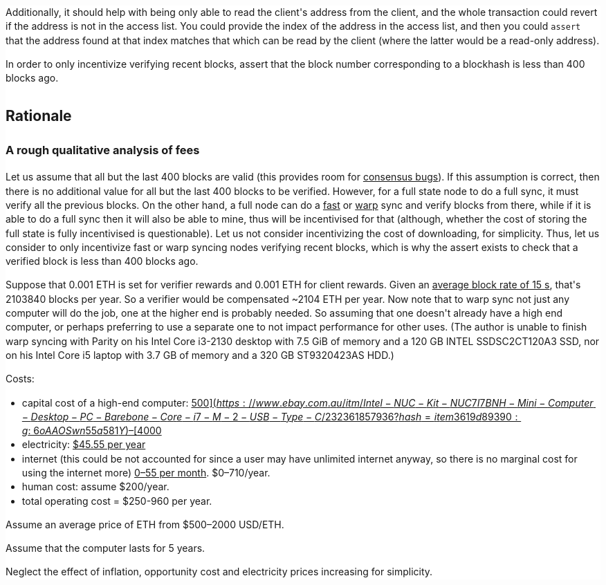 Additionally, it should help with being only able to read the client's address from the client, and the whole transaction could revert if the address is not in the access list. You could provide the index of the address in the access list, and then you could `assert` that the address found at that index matches that which can be read by the client (where the latter would be a read-only address).

In order to only incentivize verifying recent blocks, assert that the block number corresponding to a blockhash is less than 400 blocks ago.

## Rationale



### A rough qualitative analysis of fees 

Let us assume that all but the last 400 blocks are valid (this provides room for [consensus bugs](https://blog.ethereum.org/2016/11/25/security-alert-11242016-consensus-bug-geth-v1-4-19-v1-5-2/)). If this assumption is correct, then there is no additional value for all but the last 400 blocks to be verified. However, for a full state node to do a full sync, it must verify all the previous blocks. On the other hand, a full node can do a [fast](https://ethereum.stackexchange.com/questions/1161/what-is-geths-fast-sync-and-why-is-it-faster) or [warp](https://ethereum.stackexchange.com/questions/9991/what-is-paritys-warp-sync-and-why-is-it-faster-than-geth-fast) sync and verify blocks from there, while if it is able to do a full sync then it will also be able to mine, thus will be incentivised for that (although, whether the cost of storing the full state is fully incentivised is questionable). Let us not consider incentivizing the cost of downloading, for simplicity. Thus, let us consider to only incentivize fast or warp syncing nodes verifying recent blocks, which is why the assert exists to check that a verified block is less than 400 blocks ago.

Suppose that 0.001 ETH is set for verifier rewards and 0.001 ETH for client rewards. Given an [average block rate of 15 s](https://etherscan.io/chart/blocktime), that's 2103840 blocks per year. So a verifier would be compensated ~2104 ETH per year. Now note that to warp sync not just any computer will do the job, one at the higher end is probably needed. So assuming that one doesn't already have a high end computer, or perhaps preferring to use a separate one to not impact performance for other uses. (The author is unable to finish warp syncing with Parity on his Intel Core i3-2130 desktop with 7.5 GiB of memory and a 120 GB INTEL SSDSC2CT120A3 SSD, nor on his Intel Core i5 laptop with 3.7 GB of memory and a 320 GB ST9320423AS HDD.)

Costs:

- capital cost of a high-end computer: [$500](https://www.ebay.com.au/itm/Intel-NUC-Kit-NUC7I7BNH-Mini-Computer-Desktop-PC-Barebone-Core-i7-M-2-USB-Type-C/232361857936?hash=item3619d89390:g:~6oAAOSwn55a581Y)–[$4000](https://www.ebay.com.au/sch/PC-Desktops-All-In-Ones/179/i.html?_from=R40&_nkw=AMD+threadripper+16+core)
- electricity: [$45.55 per year](https://news.bitcoin.com/cost-full-bitcoin-node/) 
- internet (this could be not accounted for since a user may have unlimited internet anyway, so there is no marginal cost for using the internet more) [$0–$55 per month](https://news.bitcoin.com/cost-full-bitcoin-node/). $0–710/year.
- human cost: assume $200/year.
- total operating cost =  $250-960 per year.

Assume an average price of ETH from $500–2000 USD/ETH.

Assume that the computer lasts for 5 years.

Neglect the effect of inflation, opportunity cost and electricity prices increasing for simplicity.
